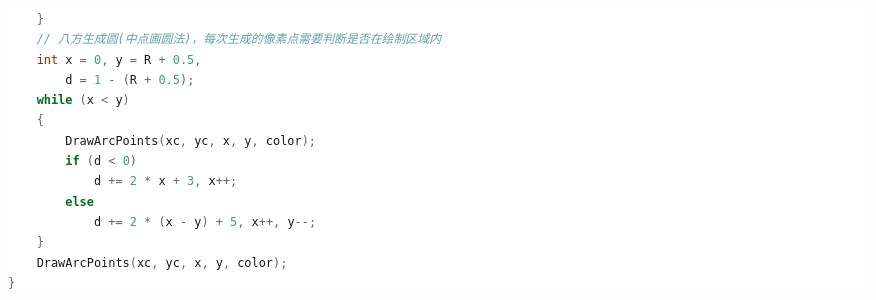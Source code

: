 ```c++
    }
    // 八方生成圆(中点画圆法)，每次生成的像素点需要判断是否在绘制区域内
    int x = 0, y = R + 0.5,
        d = 1 - (R + 0.5);
    while (x < y)
    {
        DrawArcPoints(xc, yc, x, y, color);
        if (d < 0)
            d += 2 * x + 3, x++;
        else
            d += 2 * (x - y) + 5, x++, y--;
    }
    DrawArcPoints(xc, yc, x, y, color);
}
```
